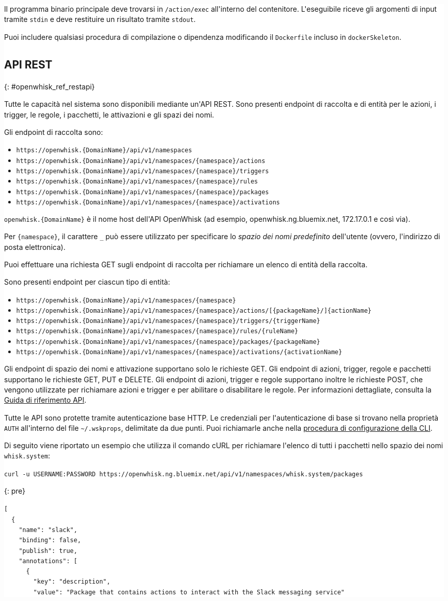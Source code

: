 Il programma binario principale deve trovarsi in `/action/exec` all'interno del contenitore. L'eseguibile riceve gli argomenti di input tramite `stdin` e deve restituire un risultato tramite `stdout`.

Puoi includere qualsiasi procedura di compilazione o dipendenza modificando il `Dockerfile` incluso in `dockerSkeleton`.

## API REST
{: #openwhisk_ref_restapi}

Tutte le capacità nel sistema sono disponibili mediante un'API REST. Sono presenti endpoint di raccolta e di entità per le azioni, i trigger, le regole, i pacchetti, le attivazioni e gli spazi dei nomi.

Gli endpoint di raccolta sono:

- `https://openwhisk.{DomainName}/api/v1/namespaces`
- `https://openwhisk.{DomainName}/api/v1/namespaces/{namespace}/actions`
- `https://openwhisk.{DomainName}/api/v1/namespaces/{namespace}/triggers`
- `https://openwhisk.{DomainName}/api/v1/namespaces/{namespace}/rules`
- `https://openwhisk.{DomainName}/api/v1/namespaces/{namespace}/packages`
- `https://openwhisk.{DomainName}/api/v1/namespaces/{namespace}/activations`

`openwhisk.{DomainName}` è il nome host dell'API OpenWhisk (ad esempio, openwhisk.ng.bluemix.net, 172.17.0.1 e così via).

Per `{namespace}`, il carattere `_` può essere utilizzato per specificare lo *spazio dei nomi
predefinito* dell'utente (ovvero, l'indirizzo di posta elettronica).

Puoi effettuare una richiesta GET sugli endpoint di raccolta per richiamare un elenco di entità della raccolta.

Sono presenti endpoint per ciascun tipo di entità:

- `https://openwhisk.{DomainName}/api/v1/namespaces/{namespace}`
- `https://openwhisk.{DomainName}/api/v1/namespaces/{namespace}/actions/[{packageName}/]{actionName}`
- `https://openwhisk.{DomainName}/api/v1/namespaces/{namespace}/triggers/{triggerName}`
- `https://openwhisk.{DomainName}/api/v1/namespaces/{namespace}/rules/{ruleName}`
- `https://openwhisk.{DomainName}/api/v1/namespaces/{namespace}/packages/{packageName}`
- `https://openwhisk.{DomainName}/api/v1/namespaces/{namespace}/activations/{activationName}`

Gli endpoint di spazio dei nomi e attivazione supportano solo le richieste GET. Gli endpoint di azioni, trigger, regole e pacchetti supportano le richieste GET, PUT e DELETE. Gli endpoint di azioni, trigger e regole supportano inoltre le richieste POST, che vengono utilizzate per richiamare azioni e trigger e per abilitare o disabilitare le regole. Per informazioni dettagliate, consulta la [Guida di riferimento API](https://new-console.{DomainName}/apidocs/98).

Tutte le API sono protette tramite autenticazione base HTTP. Le credenziali per l'autenticazione di base si trovano nella proprietà `AUTH` all'interno del file `~/.wskprops`, delimitate da due punti. Puoi richiamarle anche nella [procedura di configurazione della CLI](../README.md#setup-cli).

Di seguito viene riportato un esempio che utilizza il comando cURL per richiamare l'elenco di tutti i pacchetti nello spazio dei nomi `whisk.system`:

```
curl -u USERNAME:PASSWORD https://openwhisk.ng.bluemix.net/api/v1/namespaces/whisk.system/packages
```
{: pre}
```
[
  {
    "name": "slack",
    "binding": false,
    "publish": true,
    "annotations": [
      {
        "key": "description",
        "value": "Package that contains actions to interact with the Slack messaging service"
```